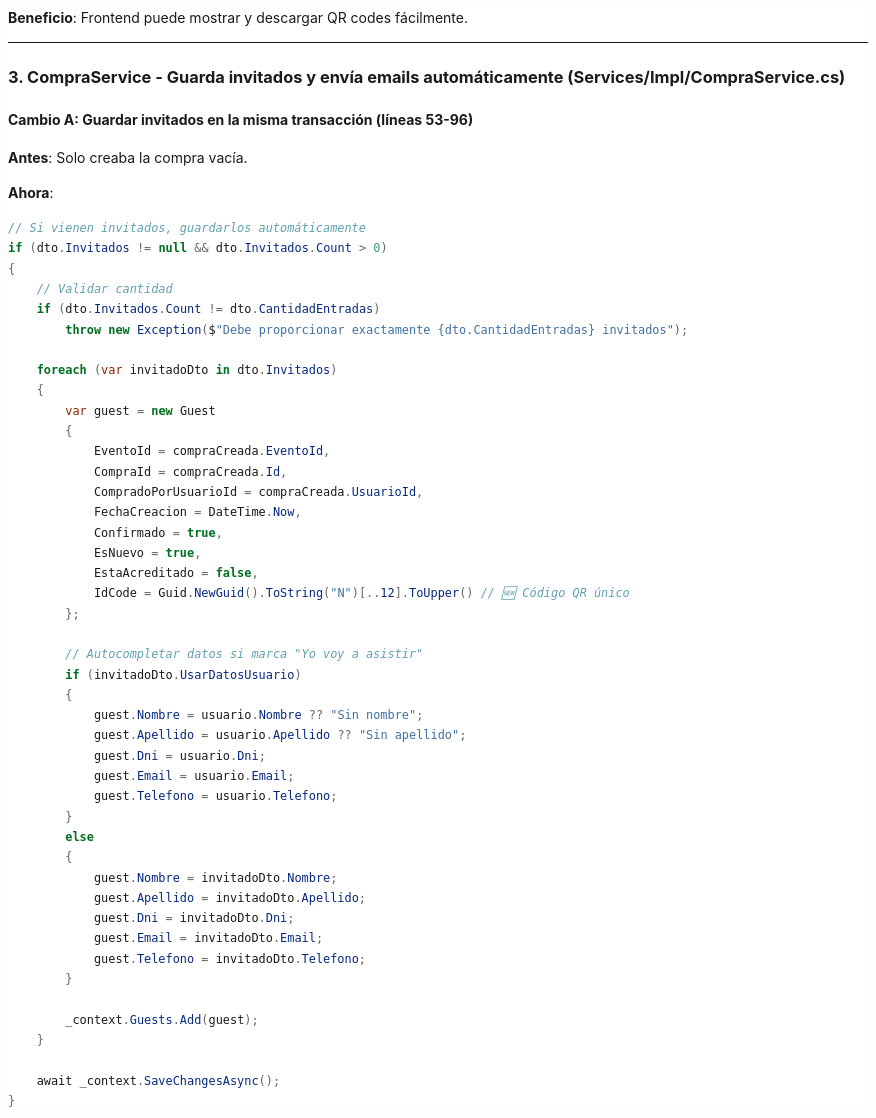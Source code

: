 **Beneficio**: Frontend puede mostrar y descargar QR codes fácilmente.

---

### 3. **CompraService** - Guarda invitados y envía emails automáticamente (Services/Impl/CompraService.cs)

#### Cambio A: Guardar invitados en la misma transacción (líneas 53-96)

**Antes**: Solo creaba la compra vacía.

**Ahora**:
```csharp
// Si vienen invitados, guardarlos automáticamente
if (dto.Invitados != null && dto.Invitados.Count > 0)
{
    // Validar cantidad
    if (dto.Invitados.Count != dto.CantidadEntradas)
        throw new Exception($"Debe proporcionar exactamente {dto.CantidadEntradas} invitados");

    foreach (var invitadoDto in dto.Invitados)
    {
        var guest = new Guest
        {
            EventoId = compraCreada.EventoId,
            CompraId = compraCreada.Id,
            CompradoPorUsuarioId = compraCreada.UsuarioId,
            FechaCreacion = DateTime.Now,
            Confirmado = true,
            EsNuevo = true,
            EstaAcreditado = false,
            IdCode = Guid.NewGuid().ToString("N")[..12].ToUpper() // 🆕 Código QR único
        };

        // Autocompletar datos si marca "Yo voy a asistir"
        if (invitadoDto.UsarDatosUsuario)
        {
            guest.Nombre = usuario.Nombre ?? "Sin nombre";
            guest.Apellido = usuario.Apellido ?? "Sin apellido";
            guest.Dni = usuario.Dni;
            guest.Email = usuario.Email;
            guest.Telefono = usuario.Telefono;
        }
        else
        {
            guest.Nombre = invitadoDto.Nombre;
            guest.Apellido = invitadoDto.Apellido;
            guest.Dni = invitadoDto.Dni;
            guest.Email = invitadoDto.Email;
            guest.Telefono = invitadoDto.Telefono;
        }

        _context.Guests.Add(guest);
    }

    await _context.SaveChangesAsync();
}
```
